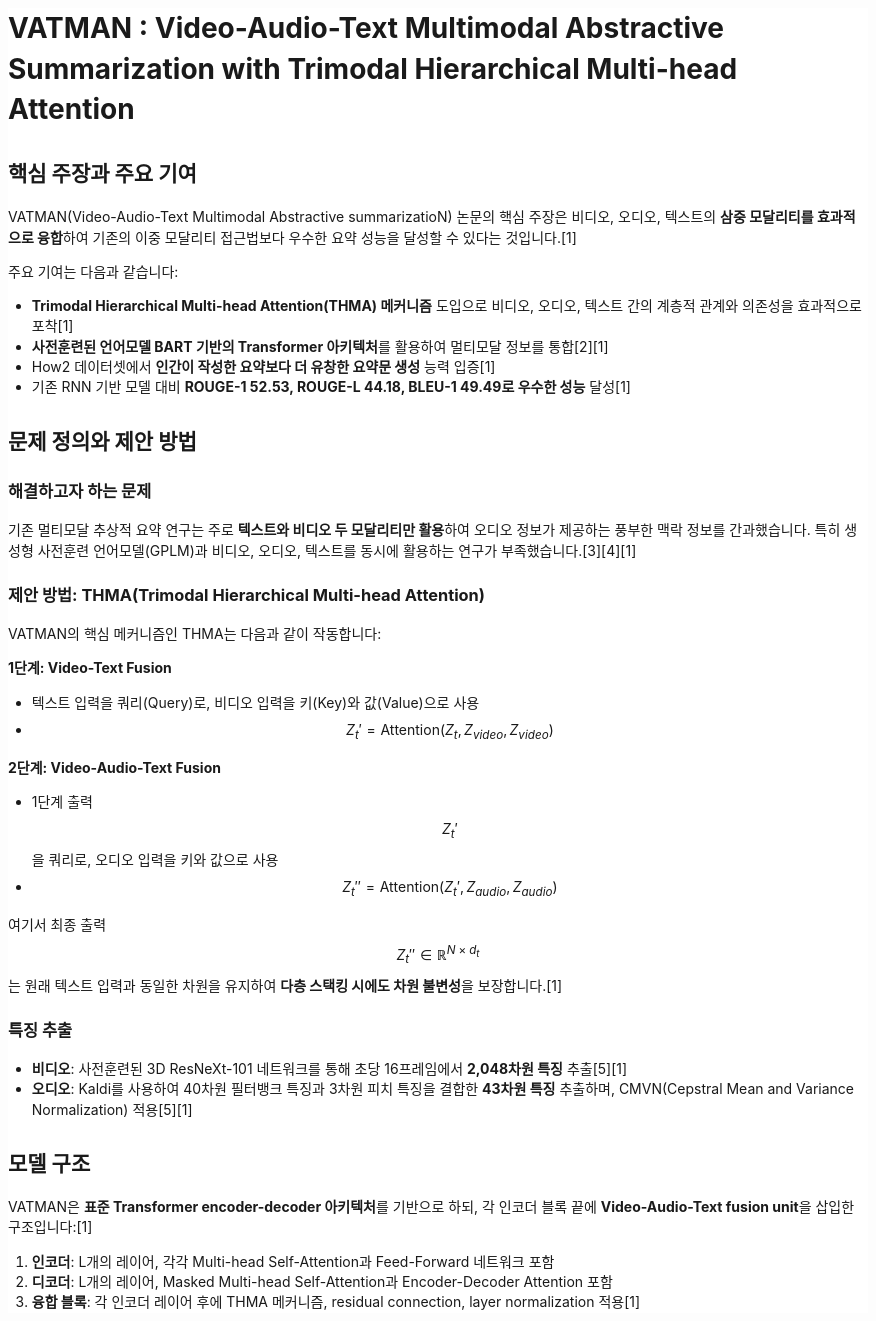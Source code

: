 # VATMAN : Video-Audio-Text Multimodal Abstractive Summarization with Trimodal Hierarchical Multi-head Attention

## 핵심 주장과 주요 기여

VATMAN(Video-Audio-Text Multimodal Abstractive summarizatioN) 논문의 핵심 주장은 비디오, 오디오, 텍스트의 **삼중 모달리티를 효과적으로 융합**하여 기존의 이중 모달리티 접근법보다 우수한 요약 성능을 달성할 수 있다는 것입니다.[1]

주요 기여는 다음과 같습니다:

- **Trimodal Hierarchical Multi-head Attention(THMA) 메커니즘** 도입으로 비디오, 오디오, 텍스트 간의 계층적 관계와 의존성을 효과적으로 포착[1]
- **사전훈련된 언어모델 BART 기반의 Transformer 아키텍처**를 활용하여 멀티모달 정보를 통합[2][1]
- How2 데이터셋에서 **인간이 작성한 요약보다 더 유창한 요약문 생성** 능력 입증[1]
- 기존 RNN 기반 모델 대비 **ROUGE-1 52.53, ROUGE-L 44.18, BLEU-1 49.49로 우수한 성능** 달성[1]

## 문제 정의와 제안 방법

### 해결하고자 하는 문제

기존 멀티모달 추상적 요약 연구는 주로 **텍스트와 비디오 두 모달리티만 활용**하여 오디오 정보가 제공하는 풍부한 맥락 정보를 간과했습니다. 특히 생성형 사전훈련 언어모델(GPLM)과 비디오, 오디오, 텍스트를 동시에 활용하는 연구가 부족했습니다.[3][4][1]

### 제안 방법: THMA(Trimodal Hierarchical Multi-head Attention)

VATMAN의 핵심 메커니즘인 THMA는 다음과 같이 작동합니다:

**1단계: Video-Text Fusion**
- 텍스트 입력을 쿼리(Query)로, 비디오 입력을 키(Key)와 값(Value)으로 사용
- $$Z_t' = \text{Attention}(Z_t, Z_{video}, Z_{video}) $$

**2단계: Video-Audio-Text Fusion**  
- 1단계 출력 $$ Z_t' $$을 쿼리로, 오디오 입력을 키와 값으로 사용
- $$Z_t'' = \text{Attention}(Z_t', Z_{audio}, Z_{audio}) $$

여기서 최종 출력 $$ Z_t'' \in \mathbb{R}^{N \times d_t} $$는 원래 텍스트 입력과 동일한 차원을 유지하여 **다층 스택킹 시에도 차원 불변성**을 보장합니다.[1]

### 특징 추출

- **비디오**: 사전훈련된 3D ResNeXt-101 네트워크를 통해 초당 16프레임에서 **2,048차원 특징** 추출[5][1]
- **오디오**: Kaldi를 사용하여 40차원 필터뱅크 특징과 3차원 피치 특징을 결합한 **43차원 특징** 추출하며, CMVN(Cepstral Mean and Variance Normalization) 적용[5][1]

## 모델 구조

VATMAN은 **표준 Transformer encoder-decoder 아키텍처**를 기반으로 하되, 각 인코더 블록 끝에 **Video-Audio-Text fusion unit**을 삽입한 구조입니다:[1]

1. **인코더**: L개의 레이어, 각각 Multi-head Self-Attention과 Feed-Forward 네트워크 포함
2. **디코더**: L개의 레이어, Masked Multi-head Self-Attention과 Encoder-Decoder Attention 포함
3. **융합 블록**: 각 인코더 레이어 후에 THMA 메커니즘, residual connection, layer normalization 적용[1]
